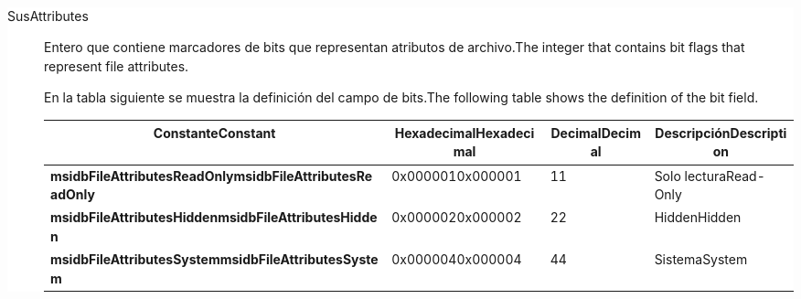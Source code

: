 </dd> <dt>

<span data-ttu-id="293d7-171"><span id="Attributes"></span><span id="attributes"></span><span id="ATTRIBUTES"></span>Sus</span><span class="sxs-lookup"><span data-stu-id="293d7-171"><span id="Attributes"></span><span id="attributes"></span><span id="ATTRIBUTES"></span>Attributes</span></span>
</dt> <dd>

<span data-ttu-id="293d7-172">Entero que contiene marcadores de bits que representan atributos de archivo.</span><span class="sxs-lookup"><span data-stu-id="293d7-172">The integer that contains bit flags that represent file attributes.</span></span>

<span data-ttu-id="293d7-173">En la tabla siguiente se muestra la definición del campo de bits.</span><span class="sxs-lookup"><span data-stu-id="293d7-173">The following table shows the definition of the bit field.</span></span>



| <span data-ttu-id="293d7-174">Constante</span><span class="sxs-lookup"><span data-stu-id="293d7-174">Constant</span></span>                             | <span data-ttu-id="293d7-175">Hexadecimal</span><span class="sxs-lookup"><span data-stu-id="293d7-175">Hexadecimal</span></span> | <span data-ttu-id="293d7-176">Decimal</span><span class="sxs-lookup"><span data-stu-id="293d7-176">Decimal</span></span> | <span data-ttu-id="293d7-177">Descripción</span><span class="sxs-lookup"><span data-stu-id="293d7-177">Description</span></span>                                                                                                                                                                                                                                                                                                                                                                                                                                                                                                                       |
|--------------------------------------|-------------|---------|-----------------------------------------------------------------------------------------------------------------------------------------------------------------------------------------------------------------------------------------------------------------------------------------------------------------------------------------------------------------------------------------------------------------------------------------------------------------------------------------------------------------------------------|
| <span data-ttu-id="293d7-178">**msidbFileAttributesReadOnly**</span><span class="sxs-lookup"><span data-stu-id="293d7-178">**msidbFileAttributesReadOnly**</span></span>      | <span data-ttu-id="293d7-179">0x000001</span><span class="sxs-lookup"><span data-stu-id="293d7-179">0x000001</span></span>    | <span data-ttu-id="293d7-180">1</span><span class="sxs-lookup"><span data-stu-id="293d7-180">1</span></span>       | <span data-ttu-id="293d7-181">Solo lectura</span><span class="sxs-lookup"><span data-stu-id="293d7-181">Read-Only</span></span>                                                                                                                                                                                                                                                                                                                                                                                                                                                                                                                         |
| <span data-ttu-id="293d7-182">**msidbFileAttributesHidden**</span><span class="sxs-lookup"><span data-stu-id="293d7-182">**msidbFileAttributesHidden**</span></span>        | <span data-ttu-id="293d7-183">0x000002</span><span class="sxs-lookup"><span data-stu-id="293d7-183">0x000002</span></span>    | <span data-ttu-id="293d7-184">2</span><span class="sxs-lookup"><span data-stu-id="293d7-184">2</span></span>       | <span data-ttu-id="293d7-185">Hidden</span><span class="sxs-lookup"><span data-stu-id="293d7-185">Hidden</span></span>                                                                                                                                                                                                                                                                                                                                                                                                                                                                                                                            |
| <span data-ttu-id="293d7-186">**msidbFileAttributesSystem**</span><span class="sxs-lookup"><span data-stu-id="293d7-186">**msidbFileAttributesSystem**</span></span>        | <span data-ttu-id="293d7-187">0x000004</span><span class="sxs-lookup"><span data-stu-id="293d7-187">0x000004</span></span>    | <span data-ttu-id="293d7-188">4</span><span class="sxs-lookup"><span data-stu-id="293d7-188">4</span></span>       | <span data-ttu-id="293d7-189">Sistema</span><span class="sxs-lookup"><span data-stu-id="293d7-189">System</span></span>                                                                                                                                                                                                                                                                                                                                                                                                                                                                                                                            |